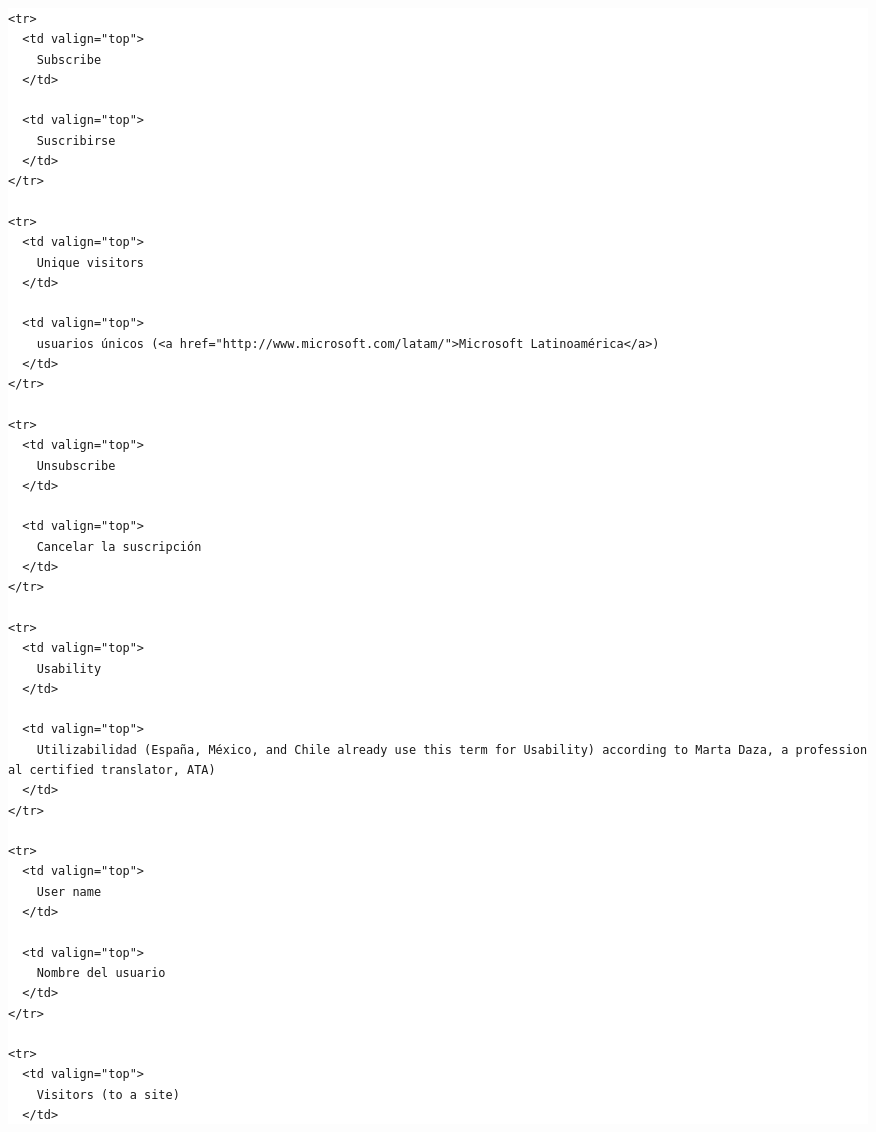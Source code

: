     <tr>
      <td valign="top">
        Subscribe
      </td>
      
      <td valign="top">
        Suscribirse
      </td>
    </tr>
    
    <tr>
      <td valign="top">
        Unique visitors
      </td>
      
      <td valign="top">
        usuarios únicos (<a href="http://www.microsoft.com/latam/">Microsoft Latinoamérica</a>)
      </td>
    </tr>
    
    <tr>
      <td valign="top">
        Unsubscribe
      </td>
      
      <td valign="top">
        Cancelar la suscripción
      </td>
    </tr>
    
    <tr>
      <td valign="top">
        Usability
      </td>
      
      <td valign="top">
        Utilizabilidad (España, México, and Chile already use this term for Usability) according to Marta Daza, a professional certified translator, ATA)
      </td>
    </tr>
    
    <tr>
      <td valign="top">
        User name
      </td>
      
      <td valign="top">
        Nombre del usuario
      </td>
    </tr>
    
    <tr>
      <td valign="top">
        Visitors (to a site)
      </td>
      